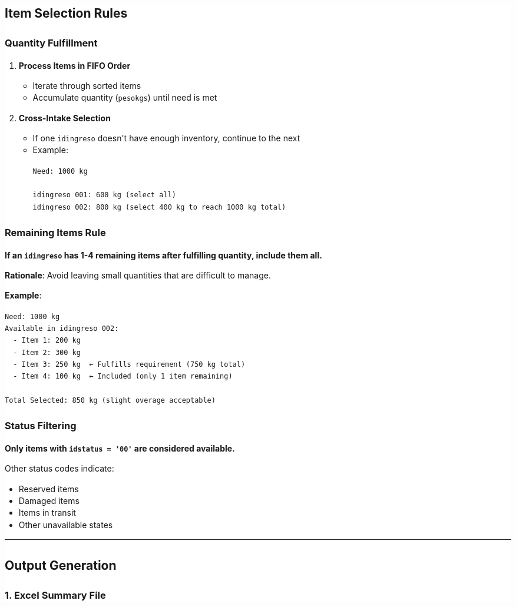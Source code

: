 
## Item Selection Rules

### Quantity Fulfillment

1. **Process Items in FIFO Order**
   - Iterate through sorted items
   - Accumulate quantity (`pesokgs`) until need is met

2. **Cross-Intake Selection**
   - If one `idingreso` doesn't have enough inventory, continue to the next
   - Example:
     ```
     Need: 1000 kg

     idingreso 001: 600 kg (select all)
     idingreso 002: 800 kg (select 400 kg to reach 1000 kg total)
     ```

### Remaining Items Rule

**If an `idingreso` has 1-4 remaining items after fulfilling quantity, include them all.**

**Rationale**: Avoid leaving small quantities that are difficult to manage.

**Example**:
```
Need: 1000 kg
Available in idingreso 002:
  - Item 1: 200 kg
  - Item 2: 300 kg
  - Item 3: 250 kg  ← Fulfills requirement (750 kg total)
  - Item 4: 100 kg  ← Included (only 1 item remaining)

Total Selected: 850 kg (slight overage acceptable)
```

### Status Filtering

**Only items with `idstatus = '00'` are considered available.**

Other status codes indicate:
- Reserved items
- Damaged items
- Items in transit
- Other unavailable states

---

## Output Generation

### 1. Excel Summary File
